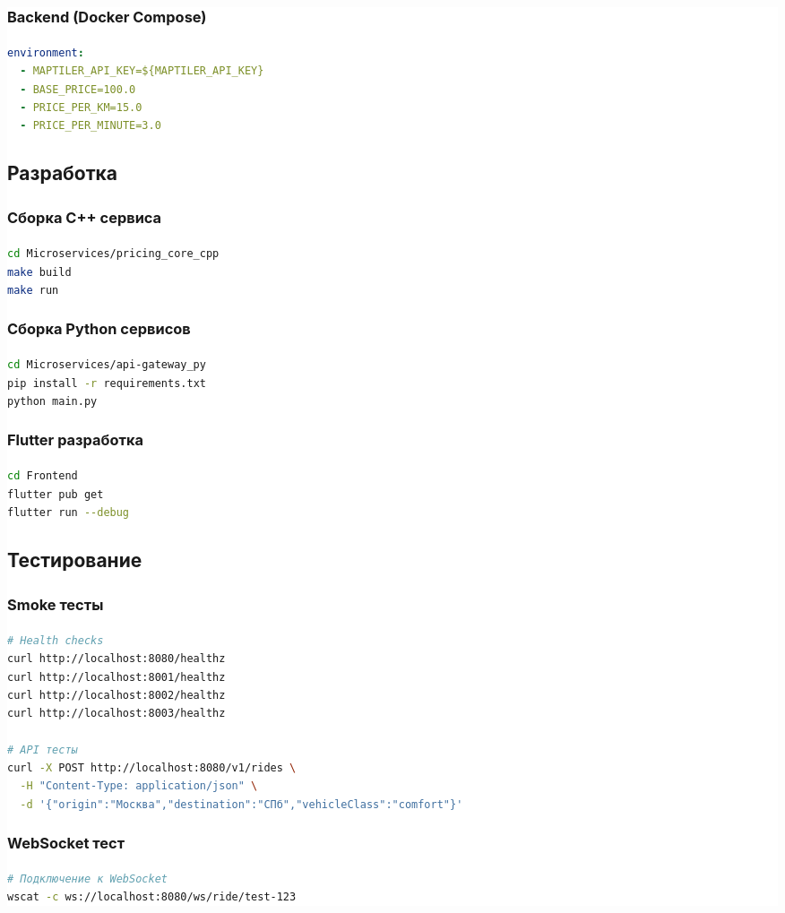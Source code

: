### Backend (Docker Compose)
```yaml
environment:
  - MAPTILER_API_KEY=${MAPTILER_API_KEY}
  - BASE_PRICE=100.0
  - PRICE_PER_KM=15.0
  - PRICE_PER_MINUTE=3.0
```

## Разработка

### Сборка C++ сервиса
```bash
cd Microservices/pricing_core_cpp
make build
make run
```

### Сборка Python сервисов
```bash
cd Microservices/api-gateway_py
pip install -r requirements.txt
python main.py
```

### Flutter разработка
```bash
cd Frontend
flutter pub get
flutter run --debug
```

## Тестирование

### Smoke тесты
```bash
# Health checks
curl http://localhost:8080/healthz
curl http://localhost:8001/healthz
curl http://localhost:8002/healthz
curl http://localhost:8003/healthz

# API тесты
curl -X POST http://localhost:8080/v1/rides \
  -H "Content-Type: application/json" \
  -d '{"origin":"Москва","destination":"СПб","vehicleClass":"comfort"}'
```

### WebSocket тест
```bash
# Подключение к WebSocket
wscat -c ws://localhost:8080/ws/ride/test-123
```

